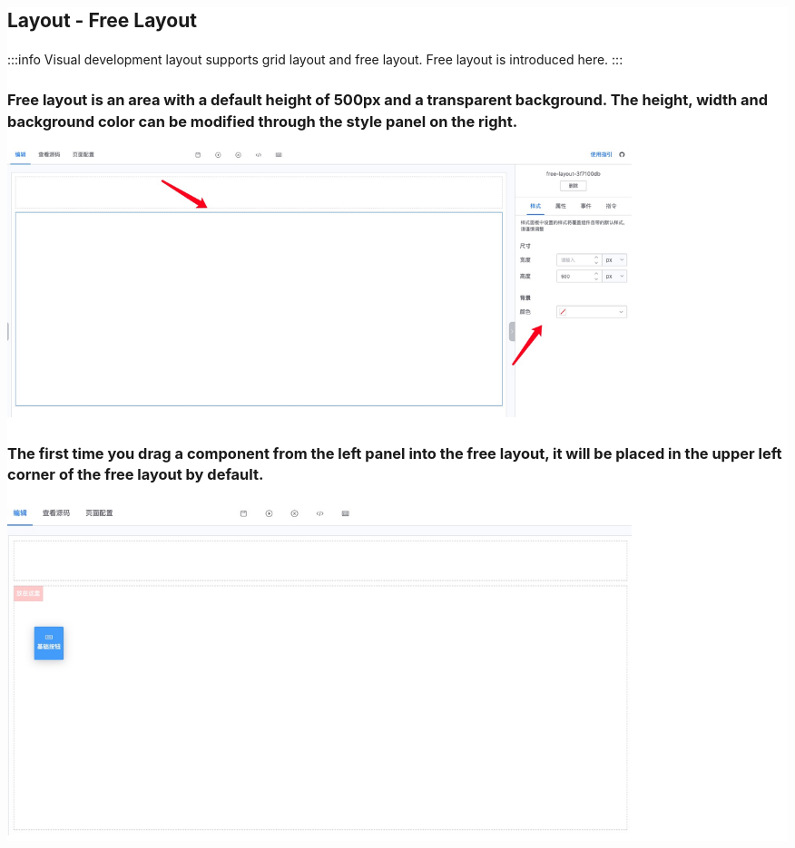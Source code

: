 ## Layout - Free Layout

:::info
Visual development layout supports grid layout and free layout. Free layout is introduced here.
:::

### Free layout is an area with a default height of 500px and a transparent background. The height, width and background color can be modified through the style panel on the right.

<img src="./images/free-layout1.png" alt="grid" width="80%" class="help-img">

### The first time you drag a component from the left panel into the free layout, it will be placed in the upper left corner of the free layout by default.

<img src="./images/free-layout2.png" alt="grid" width="80%" class="help-img">
